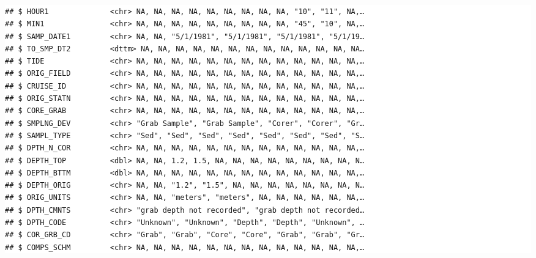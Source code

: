     ## $ HOUR1              <chr> NA, NA, NA, NA, NA, NA, NA, NA, NA, "10", "11", NA,…
    ## $ MIN1               <chr> NA, NA, NA, NA, NA, NA, NA, NA, NA, "45", "10", NA,…
    ## $ SAMP_DATE1         <chr> NA, NA, "5/1/1981", "5/1/1981", "5/1/1981", "5/1/19…
    ## $ TO_SMP_DT2         <dttm> NA, NA, NA, NA, NA, NA, NA, NA, NA, NA, NA, NA, NA…
    ## $ TIDE               <chr> NA, NA, NA, NA, NA, NA, NA, NA, NA, NA, NA, NA, NA,…
    ## $ ORIG_FIELD         <chr> NA, NA, NA, NA, NA, NA, NA, NA, NA, NA, NA, NA, NA,…
    ## $ CRUISE_ID          <chr> NA, NA, NA, NA, NA, NA, NA, NA, NA, NA, NA, NA, NA,…
    ## $ ORIG_STATN         <chr> NA, NA, NA, NA, NA, NA, NA, NA, NA, NA, NA, NA, NA,…
    ## $ CORE_GRAB          <chr> NA, NA, NA, NA, NA, NA, NA, NA, NA, NA, NA, NA, NA,…
    ## $ SMPLNG_DEV         <chr> "Grab Sample", "Grab Sample", "Corer", "Corer", "Gr…
    ## $ SAMPL_TYPE         <chr> "Sed", "Sed", "Sed", "Sed", "Sed", "Sed", "Sed", "S…
    ## $ DPTH_N_COR         <chr> NA, NA, NA, NA, NA, NA, NA, NA, NA, NA, NA, NA, NA,…
    ## $ DEPTH_TOP          <dbl> NA, NA, 1.2, 1.5, NA, NA, NA, NA, NA, NA, NA, NA, N…
    ## $ DEPTH_BTTM         <dbl> NA, NA, NA, NA, NA, NA, NA, NA, NA, NA, NA, NA, NA,…
    ## $ DEPTH_ORIG         <chr> NA, NA, "1.2", "1.5", NA, NA, NA, NA, NA, NA, NA, N…
    ## $ ORIG_UNITS         <chr> NA, NA, "meters", "meters", NA, NA, NA, NA, NA, NA,…
    ## $ DPTH_CMNTS         <chr> "grab depth not recorded", "grab depth not recorded…
    ## $ DPTH_CODE          <chr> "Unknown", "Unknown", "Depth", "Depth", "Unknown", …
    ## $ COR_GRB_CD         <chr> "Grab", "Grab", "Core", "Core", "Grab", "Grab", "Gr…
    ## $ COMPS_SCHM         <chr> NA, NA, NA, NA, NA, NA, NA, NA, NA, NA, NA, NA, NA,…
